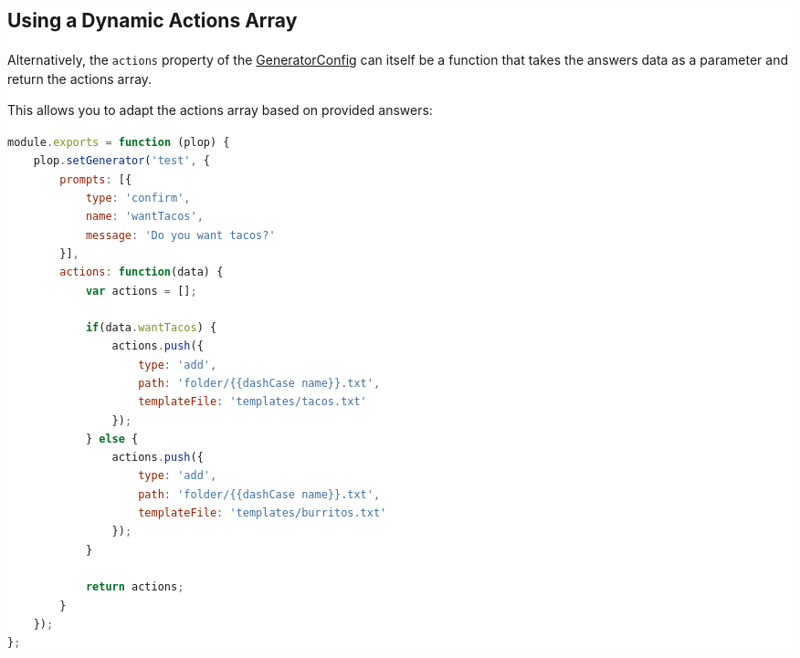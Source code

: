 ## Using a Dynamic Actions Array
Alternatively, the `actions` property of the [GeneratorConfig](#-interface-generatorconfig-) can itself be a function that takes the answers data as a parameter and return the actions array.

This allows you to adapt the actions array based on provided answers:

``` javascript
module.exports = function (plop) {
	plop.setGenerator('test', {
		prompts: [{
			type: 'confirm',
			name: 'wantTacos',
			message: 'Do you want tacos?'
		}],
		actions: function(data) {
			var actions = [];

			if(data.wantTacos) {
				actions.push({
					type: 'add',
					path: 'folder/{{dashCase name}}.txt',
					templateFile: 'templates/tacos.txt'
				});
			} else {
				actions.push({
					type: 'add',
					path: 'folder/{{dashCase name}}.txt',
					templateFile: 'templates/burritos.txt'
				});
			}

			return actions;
		}
	});
};
```
